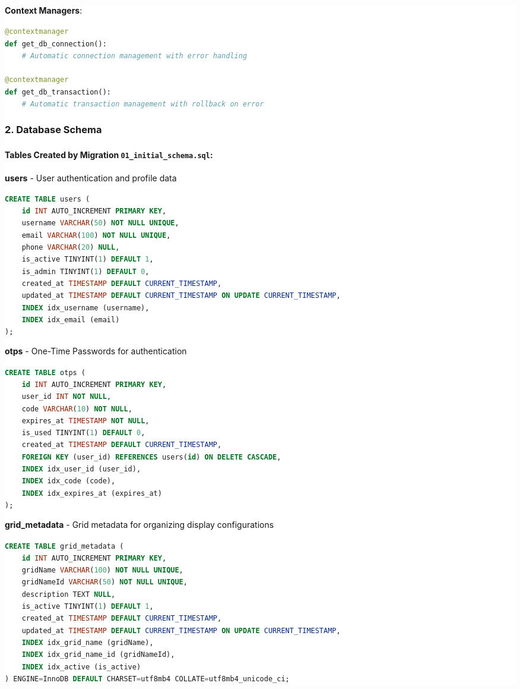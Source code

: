 **Context Managers**:
```python
@contextmanager
def get_db_connection():
    # Automatic connection management with error handling

@contextmanager
def get_db_transaction():
    # Automatic transaction management with rollback on error
```

### 2. Database Schema

#### Tables Created by Migration `01_initial_schema.sql`:

**users** - User authentication and profile data
```sql
CREATE TABLE users (
    id INT AUTO_INCREMENT PRIMARY KEY,
    username VARCHAR(50) NOT NULL UNIQUE,
    email VARCHAR(100) NOT NULL UNIQUE,
    phone VARCHAR(20) NULL,
    is_active TINYINT(1) DEFAULT 1,
    is_admin TINYINT(1) DEFAULT 0,
    created_at TIMESTAMP DEFAULT CURRENT_TIMESTAMP,
    updated_at TIMESTAMP DEFAULT CURRENT_TIMESTAMP ON UPDATE CURRENT_TIMESTAMP,
    INDEX idx_username (username),
    INDEX idx_email (email)
);
```

**otps** - One-Time Passwords for authentication
```sql
CREATE TABLE otps (
    id INT AUTO_INCREMENT PRIMARY KEY,
    user_id INT NOT NULL,
    code VARCHAR(10) NOT NULL,
    expires_at TIMESTAMP NOT NULL,
    is_used TINYINT(1) DEFAULT 0,
    created_at TIMESTAMP DEFAULT CURRENT_TIMESTAMP,
    FOREIGN KEY (user_id) REFERENCES users(id) ON DELETE CASCADE,
    INDEX idx_user_id (user_id),
    INDEX idx_code (code),
    INDEX idx_expires_at (expires_at)
);
```

**grid_metadata** - Grid metadata for organizing display configurations
```sql
CREATE TABLE grid_metadata (
    id INT AUTO_INCREMENT PRIMARY KEY,
    gridName VARCHAR(100) NOT NULL UNIQUE,
    gridNameId VARCHAR(50) NOT NULL UNIQUE,
    description TEXT NULL,
    is_active TINYINT(1) DEFAULT 1,
    created_at TIMESTAMP DEFAULT CURRENT_TIMESTAMP,
    updated_at TIMESTAMP DEFAULT CURRENT_TIMESTAMP ON UPDATE CURRENT_TIMESTAMP,
    INDEX idx_grid_name (gridName),
    INDEX idx_grid_name_id (gridNameId),
    INDEX idx_active (is_active)
) ENGINE=InnoDB DEFAULT CHARSET=utf8mb4 COLLATE=utf8mb4_unicode_ci;
```
